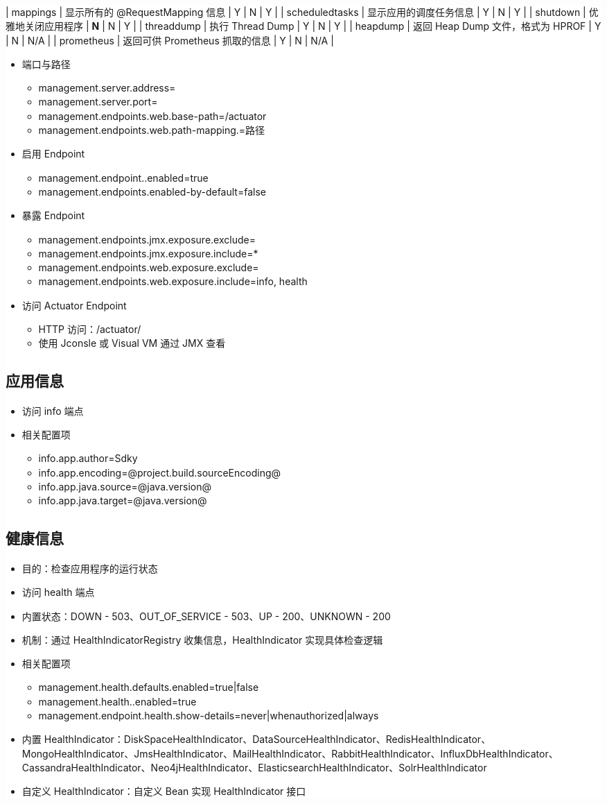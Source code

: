    | mappings       | 显示所有的 @RequestMapping 信息           | Y        | N         | Y        |
   | scheduledtasks | 显示应用的调度任务信息                    | Y        | N         | Y        |
   | shutdown       | 优雅地关闭应用程序                        | **N**    | N         | Y        |
   | threaddump     | 执行 Thread Dump                          | Y        | N         | Y        |
   | heapdump       | 返回 Heap Dump 文件，格式为 HPROF         | Y        | N         | N/A      |
   | prometheus     | 返回可供 Prometheus 抓取的信息            | Y        | N         | N/A      |

 *  端口与路径
    
     *  management.server.address=
     *  management.server.port=
     *  management.endpoints.web.base-path=/actuator
     *  management.endpoints.web.path-mapping.=路径
 *  启用 Endpoint
    
     *  management.endpoint..enabled=true
     *  management.endpoints.enabled-by-default=false
 *  暴露 Endpoint
    
     *  management.endpoints.jmx.exposure.exclude=
     *  management.endpoints.jmx.exposure.include=\*
     *  management.endpoints.web.exposure.exclude=
     *  management.endpoints.web.exposure.include=info, health
 *  访问 Actuator Endpoint
    
     *  HTTP 访问：/actuator/
     *  使用 Jconsle 或 Visual VM 通过 JMX 查看

## 应用信息 ##

 *  访问 info 端点
 *  相关配置项
    
     *  info.app.author=Sdky
     *  info.app.encoding=@project.build.sourceEncoding@
     *  info.app.java.source=@java.version@
     *  info.app.java.target=@java.version@

## 健康信息 ##

 *  目的：检查应用程序的运行状态
 *  访问 health 端点
 *  内置状态：DOWN - 503、OUT\_OF\_SERVICE - 503、UP - 200、UNKNOWN - 200
 *  机制：通过 HealthIndicatorRegistry 收集信息，HealthIndicator 实现具体检查逻辑
 *  相关配置项
    
     *  management.health.defaults.enabled=true|false
     *  management.health..enabled=true
     *  management.endpoint.health.show-details=never|whenauthorized|always
 *  内置 HealthIndicator：DiskSpaceHealthIndicator、DataSourceHealthIndicator、RedisHealthIndicator、MongoHealthIndicator、JmsHealthIndicator、MailHealthIndicator、RabbitHealthIndicator、InfluxDbHealthIndicator、CassandraHealthIndicator、Neo4jHealthIndicator、ElasticsearchHealthIndicator、SolrHealthIndicator
 *  自定义 HealthIndicator：自定义 Bean 实现 HealthIndicator 接口
